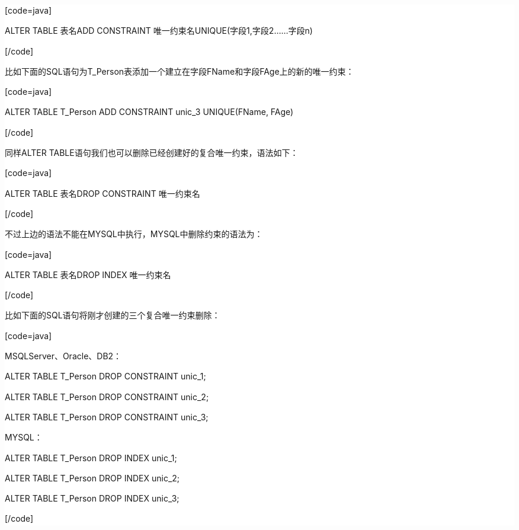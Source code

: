 [code=java]

ALTER TABLE 表名ADD CONSTRAINT 唯一约束名UNIQUE(字段1,字段2……字段n)

[/code]

比如下面的SQL语句为T_Person表添加一个建立在字段FName和字段FAge上的新的唯一约束：

[code=java]

ALTER TABLE T_Person ADD CONSTRAINT unic_3 UNIQUE(FName, FAge)

[/code]

同样ALTER TABLE语句我们也可以删除已经创建好的复合唯一约束，语法如下：

[code=java]

ALTER TABLE 表名DROP CONSTRAINT 唯一约束名

[/code]

不过上边的语法不能在MYSQL中执行，MYSQL中删除约束的语法为：

[code=java]

ALTER TABLE 表名DROP INDEX 唯一约束名

[/code]

比如下面的SQL语句将刚才创建的三个复合唯一约束删除：

[code=java]

MSQLServer、Oracle、DB2：

ALTER TABLE T_Person DROP CONSTRAINT unic_1;

ALTER TABLE T_Person DROP CONSTRAINT unic_2;

ALTER TABLE T_Person DROP CONSTRAINT unic_3;

MYSQL：

ALTER TABLE T_Person DROP INDEX unic_1;

ALTER TABLE T_Person DROP INDEX unic_2;

ALTER TABLE T_Person DROP INDEX unic_3;

[/code]